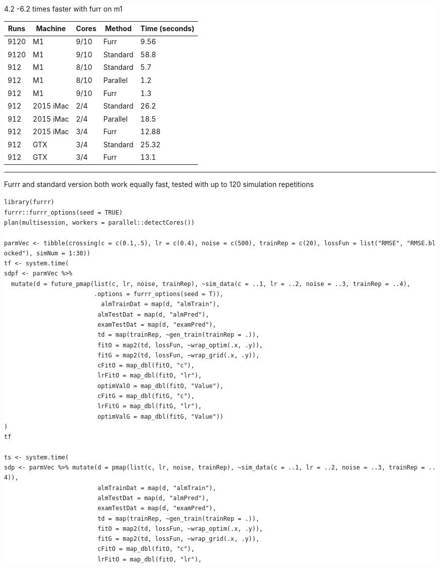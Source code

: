 4.2 -6.2 times faster with furr on m1

| Runs | Machine   | Cores | Method   | Time (seconds) |
|------|-----------|-------|----------|----------------|
| 9120 | M1        | 9/10  | Furr     | 9.56           |
| 9120 | M1        | 9/10  | Standard | 58.8           |
| 912  | M1        | 8/10  | Standard | 5.7            |
| 912  | M1        | 8/10  | Parallel | 1.2            |
| 912  | M1        | 9/10  | Furr     | 1.3            |
| 912  | 2015 iMac | 2/4   | Standard | 26.2           |
| 912  | 2015 iMac | 2/4   | Parallel | 18.5           |
| 912  | 2015 iMac | 3/4   | Furr     | 12.88          |
| 912  | GTX       | 3/4   | Standard | 25.32          |
| 912  | GTX       | 3/4   | Furr     | 13.1           |

------------------------------------------------------------------------

Furrr and standard version both work equally fast, tested with up to 120
simulation repetitions

```{r}
library(furrr)
furrr::furrr_options(seed = TRUE)
plan(multisession, workers = parallel::detectCores())

parmVec <- tibble(crossing(c = c(0.1,.5), lr = c(0.4), noise = c(500), trainRep = c(20), lossFun = list("RMSE", "RMSE.blocked"), simNum = 1:30))
tf <- system.time(
sdpf <- parmVec %>% 
  mutate(d = future_pmap(list(c, lr, noise, trainRep), ~sim_data(c = ..1, lr = ..2, noise = ..3, trainRep = ..4),
                         .options = furrr_options(seed = T)),
                           almTrainDat = map(d, "almTrain"),
                          almTestDat = map(d, "almPred"),
                          examTestDat = map(d, "examPred"),
                          td = map(trainRep, ~gen_train(trainRep = .)),
                          fitO = map2(td, lossFun, ~wrap_optim(.x, .y)),
                          fitG = map2(td, lossFun, ~wrap_grid(.x, .y)),
                          cFitO = map_dbl(fitO, "c"),
                          lrFitO = map_dbl(fitO, "lr"),
                          optimValO = map_dbl(fitO, "Value"),
                          cFitG = map_dbl(fitG, "c"),
                          lrFitG = map_dbl(fitG, "lr"),
                          optimValG = map_dbl(fitG, "Value"))
)
tf

ts <- system.time(
sdp <- parmVec %>% mutate(d = pmap(list(c, lr, noise, trainRep), ~sim_data(c = ..1, lr = ..2, noise = ..3, trainRep = ..4)),
                          almTrainDat = map(d, "almTrain"),
                          almTestDat = map(d, "almPred"),
                          examTestDat = map(d, "examPred"),
                          td = map(trainRep, ~gen_train(trainRep = .)),
                          fitO = map2(td, lossFun, ~wrap_optim(.x, .y)),
                          fitG = map2(td, lossFun, ~wrap_grid(.x, .y)),
                          cFitO = map_dbl(fitO, "c"),
                          lrFitO = map_dbl(fitO, "lr"),
```